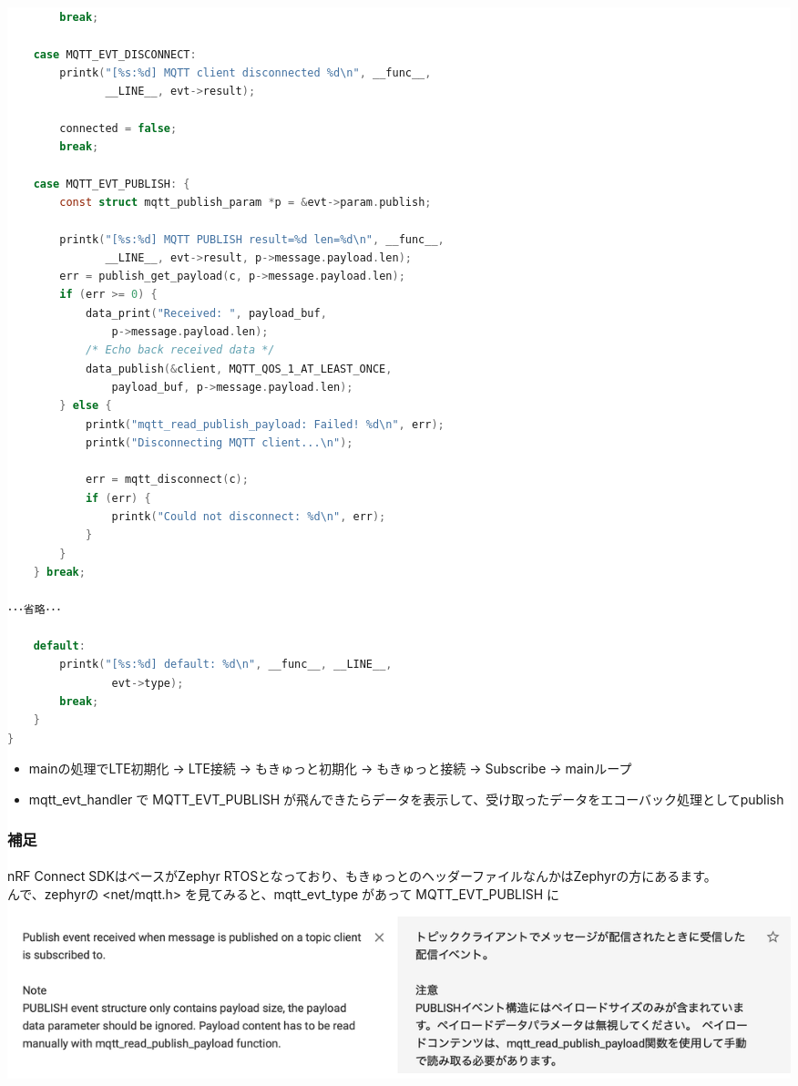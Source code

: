 ```main.c
		break;

	case MQTT_EVT_DISCONNECT:
		printk("[%s:%d] MQTT client disconnected %d\n", __func__,
		       __LINE__, evt->result);

		connected = false;
		break;

	case MQTT_EVT_PUBLISH: {
		const struct mqtt_publish_param *p = &evt->param.publish;

		printk("[%s:%d] MQTT PUBLISH result=%d len=%d\n", __func__,
		       __LINE__, evt->result, p->message.payload.len);
		err = publish_get_payload(c, p->message.payload.len);
		if (err >= 0) {
			data_print("Received: ", payload_buf,
				p->message.payload.len);
			/* Echo back received data */
			data_publish(&client, MQTT_QOS_1_AT_LEAST_ONCE,
				payload_buf, p->message.payload.len);
		} else {
			printk("mqtt_read_publish_payload: Failed! %d\n", err);
			printk("Disconnecting MQTT client...\n");

			err = mqtt_disconnect(c);
			if (err) {
				printk("Could not disconnect: %d\n", err);
			}
		}
	} break;

･･･省略･･･

	default:
		printk("[%s:%d] default: %d\n", __func__, __LINE__,
				evt->type);
		break;
	}
}
```

- mainの処理でLTE初期化 -> LTE接続 -> もきゅっと初期化 -> もきゅっと接続 -> Subscribe -> mainループ  
  
- mqtt_evt_handler で MQTT_EVT_PUBLISH が飛んできたらデータを表示して、受け取ったデータをエコーバック処理としてpublish  
  
### 補足

nRF Connect SDKはベースがZephyr RTOSとなっており、もきゅっとのヘッダーファイルなんかはZephyrの方にあるます。  
んで、zephyrの <net/mqtt.h> を見てみると、mqtt_evt_type があって MQTT_EVT_PUBLISH に  

<img width="1237" alt="スクリーンショット 2019-05-29 9.52.21.png" src="images/68747470733a2f2f71696974612d696d6167652d73746f72652e73332e61702d6e6f727468656173742d312e616d617a6f6e6177732e636f6d2f302f3430353134332f32333339373835382d396565622d306635352d323165312d3437626436633433313166652e706e67.png">
